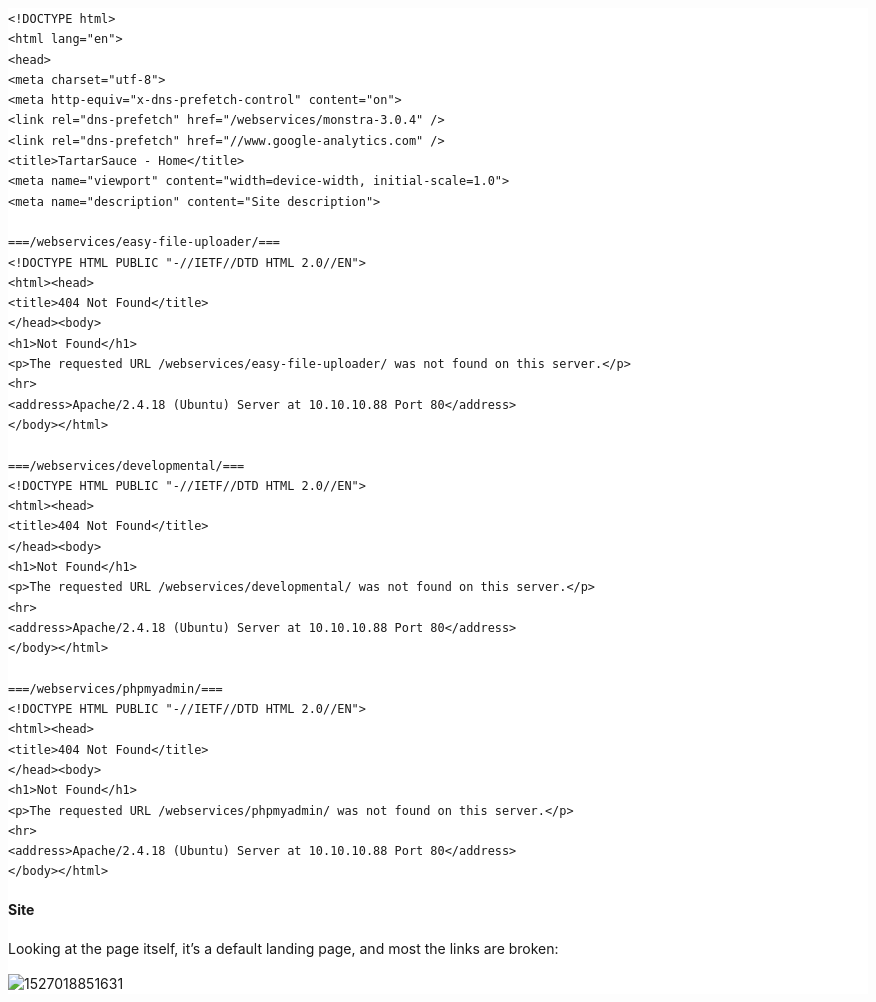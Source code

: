```
<!DOCTYPE html>
<html lang="en">
<head>
<meta charset="utf-8">
<meta http-equiv="x-dns-prefetch-control" content="on">
<link rel="dns-prefetch" href="/webservices/monstra-3.0.4" />
<link rel="dns-prefetch" href="//www.google-analytics.com" />
<title>TartarSauce - Home</title>
<meta name="viewport" content="width=device-width, initial-scale=1.0">
<meta name="description" content="Site description">

===/webservices/easy-file-uploader/===
<!DOCTYPE HTML PUBLIC "-//IETF//DTD HTML 2.0//EN">
<html><head>
<title>404 Not Found</title>
</head><body>
<h1>Not Found</h1>
<p>The requested URL /webservices/easy-file-uploader/ was not found on this server.</p>
<hr>
<address>Apache/2.4.18 (Ubuntu) Server at 10.10.10.88 Port 80</address>
</body></html>

===/webservices/developmental/===
<!DOCTYPE HTML PUBLIC "-//IETF//DTD HTML 2.0//EN">
<html><head>
<title>404 Not Found</title>
</head><body>
<h1>Not Found</h1>
<p>The requested URL /webservices/developmental/ was not found on this server.</p>
<hr>
<address>Apache/2.4.18 (Ubuntu) Server at 10.10.10.88 Port 80</address>
</body></html>

===/webservices/phpmyadmin/===
<!DOCTYPE HTML PUBLIC "-//IETF//DTD HTML 2.0//EN">
<html><head>
<title>404 Not Found</title>
</head><body>
<h1>Not Found</h1>
<p>The requested URL /webservices/phpmyadmin/ was not found on this server.</p>
<hr>
<address>Apache/2.4.18 (Ubuntu) Server at 10.10.10.88 Port 80</address>
</body></html>

```

#### Site

Looking at the page itself, it’s a default landing page, and most the links are broken:

![1527018851631](https://0xdfimages.gitlab.io/img/1527018851631.png)
